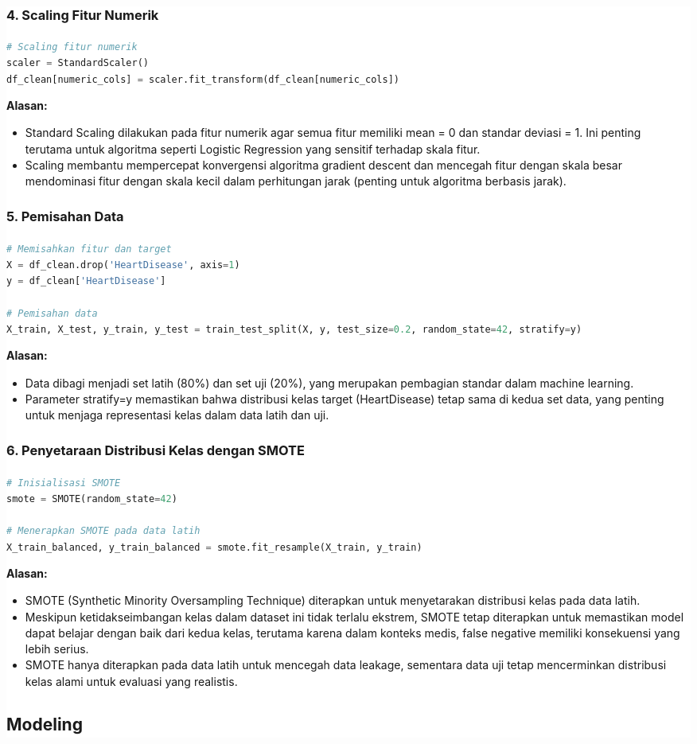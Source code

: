 ### 4. Scaling Fitur Numerik

```python
# Scaling fitur numerik
scaler = StandardScaler()
df_clean[numeric_cols] = scaler.fit_transform(df_clean[numeric_cols])
```

**Alasan:**
- Standard Scaling dilakukan pada fitur numerik agar semua fitur memiliki mean = 0 dan standar deviasi = 1. Ini penting terutama untuk algoritma seperti Logistic Regression yang sensitif terhadap skala fitur.
- Scaling membantu mempercepat konvergensi algoritma gradient descent dan mencegah fitur dengan skala besar mendominasi fitur dengan skala kecil dalam perhitungan jarak (penting untuk algoritma berbasis jarak).

### 5. Pemisahan Data

```python
# Memisahkan fitur dan target
X = df_clean.drop('HeartDisease', axis=1)
y = df_clean['HeartDisease']

# Pemisahan data
X_train, X_test, y_train, y_test = train_test_split(X, y, test_size=0.2, random_state=42, stratify=y)
```

**Alasan:**
- Data dibagi menjadi set latih (80%) dan set uji (20%), yang merupakan pembagian standar dalam machine learning.
- Parameter stratify=y memastikan bahwa distribusi kelas target (HeartDisease) tetap sama di kedua set data, yang penting untuk menjaga representasi kelas dalam data latih dan uji.

### 6. Penyetaraan Distribusi Kelas dengan SMOTE

```python
# Inisialisasi SMOTE
smote = SMOTE(random_state=42)

# Menerapkan SMOTE pada data latih
X_train_balanced, y_train_balanced = smote.fit_resample(X_train, y_train)
```

**Alasan:**
- SMOTE (Synthetic Minority Oversampling Technique) diterapkan untuk menyetarakan distribusi kelas pada data latih.
- Meskipun ketidakseimbangan kelas dalam dataset ini tidak terlalu ekstrem, SMOTE tetap diterapkan untuk memastikan model dapat belajar dengan baik dari kedua kelas, terutama karena dalam konteks medis, false negative memiliki konsekuensi yang lebih serius.
- SMOTE hanya diterapkan pada data latih untuk mencegah data leakage, sementara data uji tetap mencerminkan distribusi kelas alami untuk evaluasi yang realistis.

## Modeling
